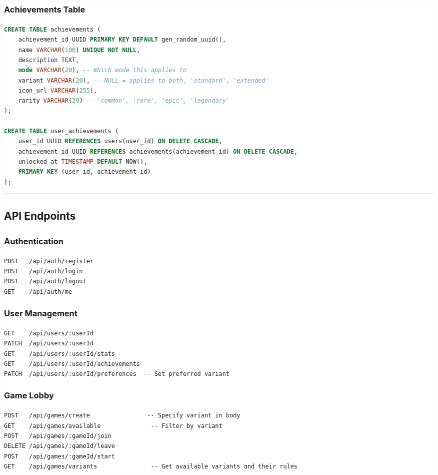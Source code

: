 ### Achievements Table
```sql
CREATE TABLE achievements (
    achievement_id UUID PRIMARY KEY DEFAULT gen_random_uuid(),
    name VARCHAR(100) UNIQUE NOT NULL,
    description TEXT,
    mode VARCHAR(20), -- Which mode this applies to
    variant VARCHAR(20), -- NULL = applies to both, 'standard', 'extended'
    icon_url VARCHAR(255),
    rarity VARCHAR(20) -- 'common', 'rare', 'epic', 'legendary'
);

CREATE TABLE user_achievements (
    user_id UUID REFERENCES users(user_id) ON DELETE CASCADE,
    achievement_id UUID REFERENCES achievements(achievement_id) ON DELETE CASCADE,
    unlocked_at TIMESTAMP DEFAULT NOW(),
    PRIMARY KEY (user_id, achievement_id)
);
```

---

## API Endpoints

### Authentication
```
POST   /api/auth/register
POST   /api/auth/login
POST   /api/auth/logout
GET    /api/auth/me
```

### User Management
```
GET    /api/users/:userId
PATCH  /api/users/:userId
GET    /api/users/:userId/stats
GET    /api/users/:userId/achievements
PATCH  /api/users/:userId/preferences  -- Set preferred variant
```

### Game Lobby
```
POST   /api/games/create                -- Specify variant in body
GET    /api/games/available              -- Filter by variant
POST   /api/games/:gameId/join
DELETE /api/games/:gameId/leave
POST   /api/games/:gameId/start
GET    /api/games/variants               -- Get available variants and their rules
```
